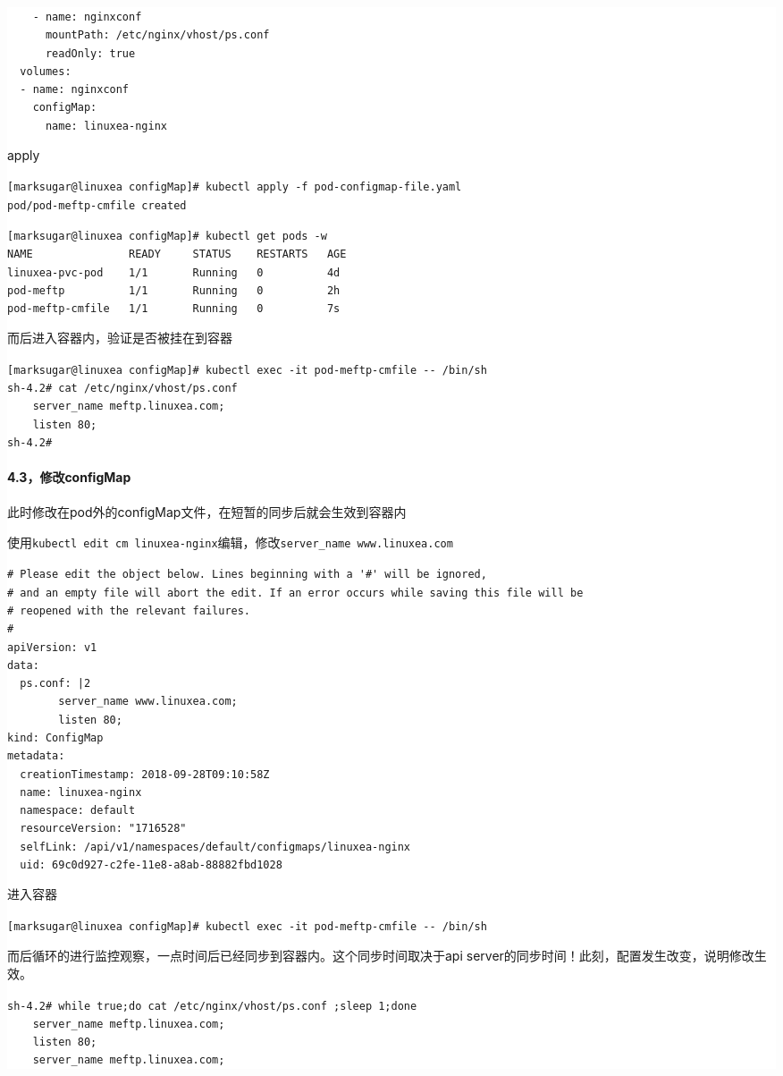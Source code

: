 ```
    - name: nginxconf
      mountPath: /etc/nginx/vhost/ps.conf
      readOnly: true
  volumes:
  - name: nginxconf
    configMap:
      name: linuxea-nginx
```

apply

```
[marksugar@linuxea configMap]# kubectl apply -f pod-configmap-file.yaml 
pod/pod-meftp-cmfile created
```

```
[marksugar@linuxea configMap]# kubectl get pods -w
NAME               READY     STATUS    RESTARTS   AGE
linuxea-pvc-pod    1/1       Running   0          4d
pod-meftp          1/1       Running   0          2h
pod-meftp-cmfile   1/1       Running   0          7s
```

而后进入容器内，验证是否被挂在到容器

```
[marksugar@linuxea configMap]# kubectl exec -it pod-meftp-cmfile -- /bin/sh
sh-4.2# cat /etc/nginx/vhost/ps.conf 
    server_name meftp.linuxea.com;
    listen 80;
sh-4.2# 
```

#### 4.3，修改configMap

此时修改在pod外的configMap文件，在短暂的同步后就会生效到容器内

使用`kubectl edit cm linuxea-nginx`编辑，修改`server_name www.linuxea.com`

```
# Please edit the object below. Lines beginning with a '#' will be ignored,
# and an empty file will abort the edit. If an error occurs while saving this file will be
# reopened with the relevant failures.
#
apiVersion: v1
data:
  ps.conf: |2
        server_name www.linuxea.com;
        listen 80;
kind: ConfigMap
metadata:
  creationTimestamp: 2018-09-28T09:10:58Z
  name: linuxea-nginx
  namespace: default
  resourceVersion: "1716528"
  selfLink: /api/v1/namespaces/default/configmaps/linuxea-nginx
  uid: 69c0d927-c2fe-11e8-a8ab-88882fbd1028
```
进入容器
```
[marksugar@linuxea configMap]# kubectl exec -it pod-meftp-cmfile -- /bin/sh
```
而后循环的进行监控观察，一点时间后已经同步到容器内。这个同步时间取决于api server的同步时间！此刻，配置发生改变，说明修改生效。
```
sh-4.2# while true;do cat /etc/nginx/vhost/ps.conf ;sleep 1;done
    server_name meftp.linuxea.com;
    listen 80;
    server_name meftp.linuxea.com;
```